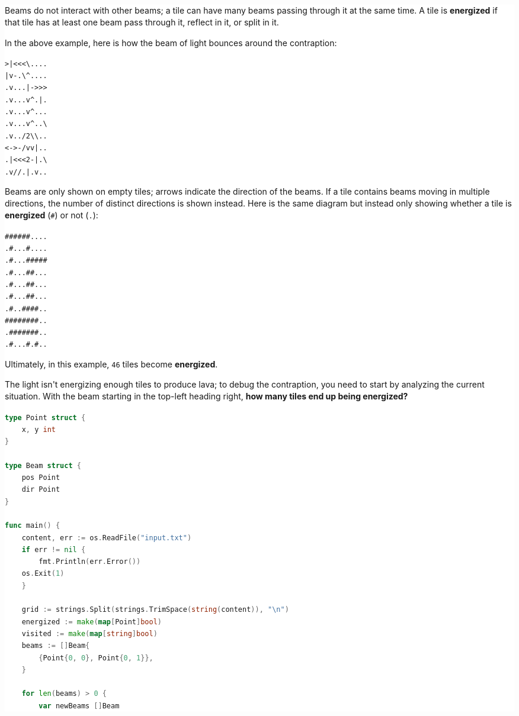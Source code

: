 Beams do not interact with other beams; a tile can have many beams passing through it at the same time. A tile is **energized** if that tile has at least one beam pass through it, reflect in it, or split in it.

In the above example, here is how the beam of light bounces around the contraption:

```
>|<<<\....
|v-.\^....
.v...|->>>
.v...v^.|.
.v...v^...
.v...v^..\
.v../2\\..
<->-/vv|..
.|<<<2-|.\
.v//.|.v..
```

Beams are only shown on empty tiles; arrows indicate the direction of the beams. If a tile contains beams moving in multiple directions, the number of distinct directions is shown instead. Here is the same diagram but instead only showing whether a tile is **energized** (`#`) or not (`.`):

```
######....
.#...#....
.#...#####
.#...##...
.#...##...
.#...##...
.#..####..
########..
.#######..
.#...#.#..
```

Ultimately, in this example, `46` tiles become **energized**.

The light isn't energizing enough tiles to produce lava; to debug the contraption, you need to start by analyzing the current situation. With the beam starting in the top-left heading right, **how many tiles end up being energized?**

```go
type Point struct {
	x, y int
}

type Beam struct {
	pos Point
	dir Point
}

func main() {
	content, err := os.ReadFile("input.txt")
	if err != nil {
		fmt.Println(err.Error())
    os.Exit(1)
	}

	grid := strings.Split(strings.TrimSpace(string(content)), "\n")
	energized := make(map[Point]bool)
	visited := make(map[string]bool)
	beams := []Beam{
		{Point{0, 0}, Point{0, 1}},
	}

	for len(beams) > 0 {
		var newBeams []Beam
```